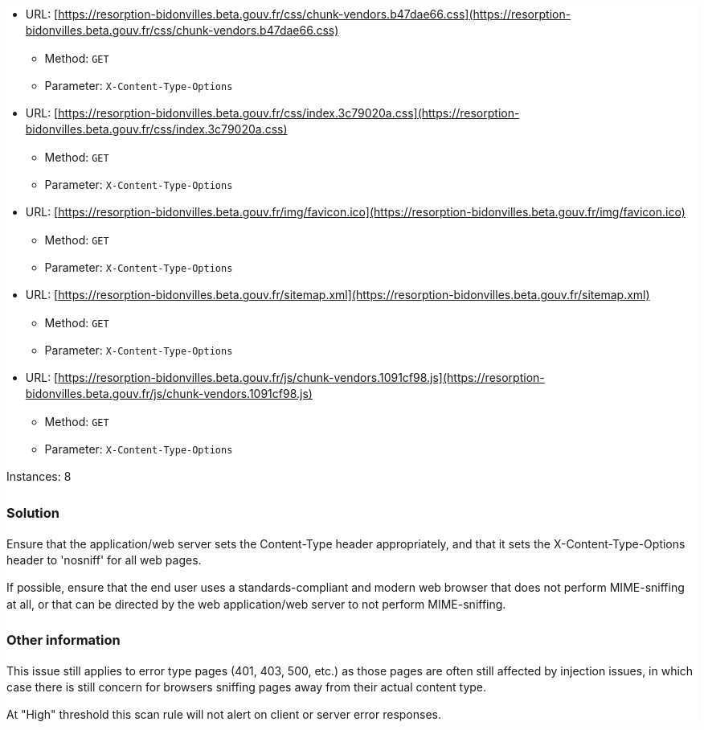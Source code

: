   
* URL: [https://resorption-bidonvilles.beta.gouv.fr/css/chunk-vendors.b47dae66.css](https://resorption-bidonvilles.beta.gouv.fr/css/chunk-vendors.b47dae66.css)
  
  
  * Method: `GET`
  
  
  * Parameter: `X-Content-Type-Options`
  
  
  
  
* URL: [https://resorption-bidonvilles.beta.gouv.fr/css/index.3c79020a.css](https://resorption-bidonvilles.beta.gouv.fr/css/index.3c79020a.css)
  
  
  * Method: `GET`
  
  
  * Parameter: `X-Content-Type-Options`
  
  
  
  
* URL: [https://resorption-bidonvilles.beta.gouv.fr/img/favicon.ico](https://resorption-bidonvilles.beta.gouv.fr/img/favicon.ico)
  
  
  * Method: `GET`
  
  
  * Parameter: `X-Content-Type-Options`
  
  
  
  
* URL: [https://resorption-bidonvilles.beta.gouv.fr/sitemap.xml](https://resorption-bidonvilles.beta.gouv.fr/sitemap.xml)
  
  
  * Method: `GET`
  
  
  * Parameter: `X-Content-Type-Options`
  
  
  
  
* URL: [https://resorption-bidonvilles.beta.gouv.fr/js/chunk-vendors.1091cf98.js](https://resorption-bidonvilles.beta.gouv.fr/js/chunk-vendors.1091cf98.js)
  
  
  * Method: `GET`
  
  
  * Parameter: `X-Content-Type-Options`
  
  
  
  
Instances: 8
  
### Solution
<p>Ensure that the application/web server sets the Content-Type header appropriately, and that it sets the X-Content-Type-Options header to 'nosniff' for all web pages.</p><p>If possible, ensure that the end user uses a standards-compliant and modern web browser that does not perform MIME-sniffing at all, or that can be directed by the web application/web server to not perform MIME-sniffing.</p>
  
### Other information
<p>This issue still applies to error type pages (401, 403, 500, etc.) as those pages are often still affected by injection issues, in which case there is still concern for browsers sniffing pages away from their actual content type.</p><p>At "High" threshold this scan rule will not alert on client or server error responses.</p>
  